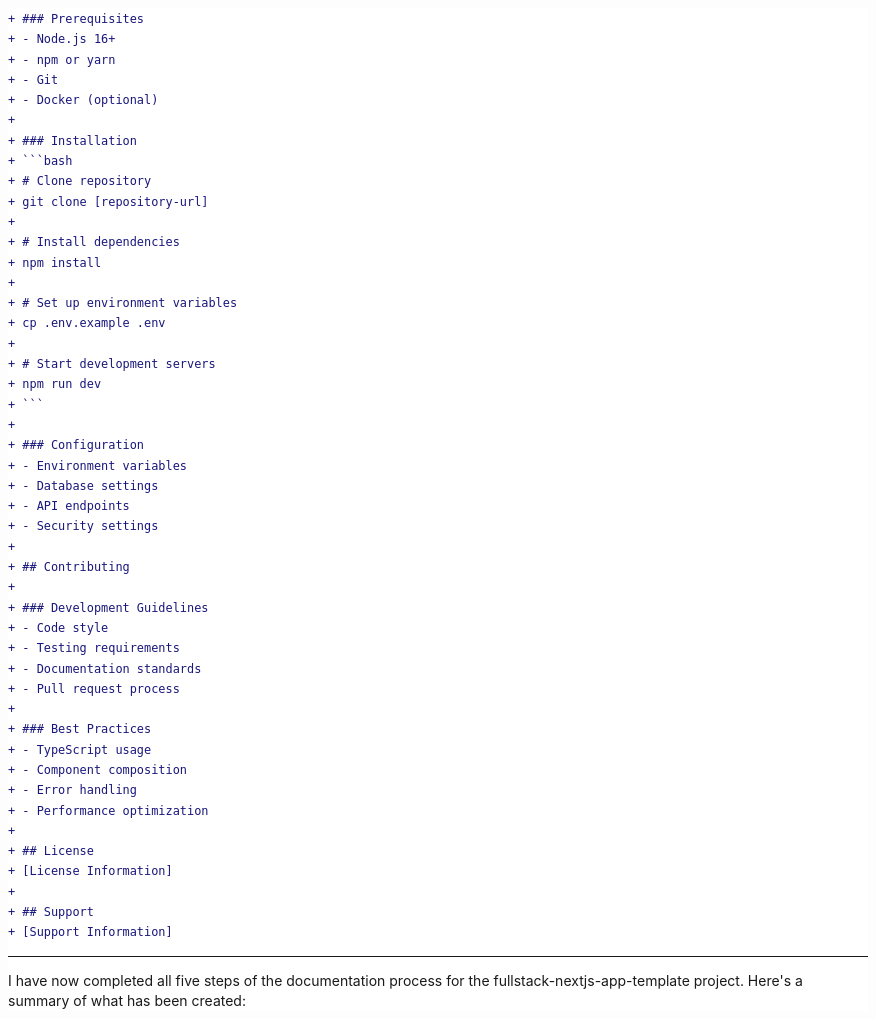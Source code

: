 ```diff
+ ### Prerequisites
+ - Node.js 16+
+ - npm or yarn
+ - Git
+ - Docker (optional)
+ 
+ ### Installation
+ ```bash
+ # Clone repository
+ git clone [repository-url]
+ 
+ # Install dependencies
+ npm install
+ 
+ # Set up environment variables
+ cp .env.example .env
+ 
+ # Start development servers
+ npm run dev
+ ```
+ 
+ ### Configuration
+ - Environment variables
+ - Database settings
+ - API endpoints
+ - Security settings
+ 
+ ## Contributing
+ 
+ ### Development Guidelines
+ - Code style
+ - Testing requirements
+ - Documentation standards
+ - Pull request process
+ 
+ ### Best Practices
+ - TypeScript usage
+ - Component composition
+ - Error handling
+ - Performance optimization
+ 
+ ## License
+ [License Information]
+ 
+ ## Support
+ [Support Information] 
```

---

I have now completed all five steps of the documentation process for the fullstack-nextjs-app-template project. Here's a summary of what has been created:
